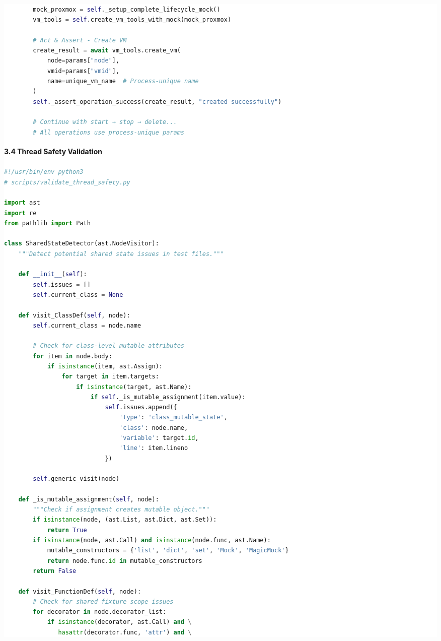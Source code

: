 ```python
        mock_proxmox = self._setup_complete_lifecycle_mock()
        vm_tools = self.create_vm_tools_with_mock(mock_proxmox)

        # Act & Assert - Create VM
        create_result = await vm_tools.create_vm(
            node=params["node"],
            vmid=params["vmid"],
            name=unique_vm_name  # Process-unique name
        )
        self._assert_operation_success(create_result, "created successfully")

        # Continue with start → stop → delete...
        # All operations use process-unique params
```

#### 3.4 Thread Safety Validation

```python
#!/usr/bin/env python3
# scripts/validate_thread_safety.py

import ast
import re
from pathlib import Path

class SharedStateDetector(ast.NodeVisitor):
    """Detect potential shared state issues in test files."""

    def __init__(self):
        self.issues = []
        self.current_class = None

    def visit_ClassDef(self, node):
        self.current_class = node.name

        # Check for class-level mutable attributes
        for item in node.body:
            if isinstance(item, ast.Assign):
                for target in item.targets:
                    if isinstance(target, ast.Name):
                        if self._is_mutable_assignment(item.value):
                            self.issues.append({
                                'type': 'class_mutable_state',
                                'class': node.name,
                                'variable': target.id,
                                'line': item.lineno
                            })

        self.generic_visit(node)

    def _is_mutable_assignment(self, node):
        """Check if assignment creates mutable object."""
        if isinstance(node, (ast.List, ast.Dict, ast.Set)):
            return True
        if isinstance(node, ast.Call) and isinstance(node.func, ast.Name):
            mutable_constructors = {'list', 'dict', 'set', 'Mock', 'MagicMock'}
            return node.func.id in mutable_constructors
        return False

    def visit_FunctionDef(self, node):
        # Check for shared fixture scope issues
        for decorator in node.decorator_list:
            if isinstance(decorator, ast.Call) and \
               hasattr(decorator.func, 'attr') and \
```